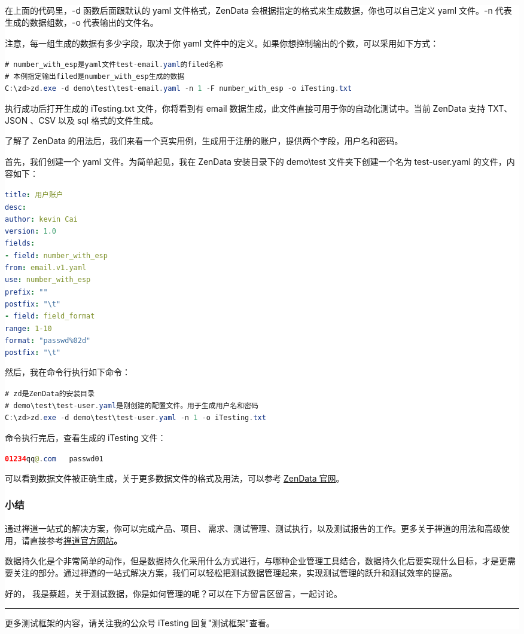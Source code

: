 在上面的代码里，-d 函数后面跟默认的 yaml 文件格式，ZenData 会根据指定的格式来生成数据，你也可以自己定义 yaml 文件。-n 代表生成的数据组数，-o 代表输出的文件名。

注意，每一组生成的数据有多少字段，取决于你 yaml 文件中的定义。如果你想控制输出的个数，可以采用如下方式：

```java
# number_with_esp是yaml文件test-email.yaml的filed名称
# 本例指定输出filed是number_with_esp生成的数据
C:\zd>zd.exe -d demo\test\test-email.yaml -n 1 -F number_with_esp -o iTesting.txt
```

执行成功后打开生成的 iTesting.txt 文件，你将看到有 email 数据生成，此文件直接可用于你的自动化测试中。当前 ZenData 支持 TXT、JSON 、CSV 以及 sql 格式的文件生成。

了解了 ZenData 的用法后，我们来看一个真实用例，生成用于注册的账户，提供两个字段，用户名和密码。

首先，我们创建一个 yaml 文件。为简单起见，我在 ZenData 安装目录下的 demo\\test 文件夹下创建一个名为 test-user.yaml 的文件，内容如下：

```yaml
title: 用户账户
desc:
author: kevin Cai
version: 1.0
fields:
- field: number_with_esp
from: email.v1.yaml
use: number_with_esp
prefix: ""
postfix: "\t"
- field: field_format 
range: 1-10 
format: "passwd%02d" 
postfix: "\t"
```

然后，我在命令行执行如下命令：

```java
# zd是ZenData的安装目录
# demo\test\test-user.yaml是刚创建的配置文件。用于生成用户名和密码
C:\zd>zd.exe -d demo\test\test-user.yaml -n 1 -o iTesting.txt
```

命令执行完后，查看生成的 iTesting 文件：

```java
01234qq@.com   passwd01
```

可以看到数据文件被正确生成，关于更多数据文件的格式及用法，可以参考 [ZenData 官网](https://www.zendata.cn)。

### 小结

通过禅道一站式的解决方案，你可以完成产品、项目、 需求、测试管理、测试执行，以及测试报告的工作。更多关于禅道的用法和高级使用，请直接参考[禅道官方网站](https://www.zentao.net)**。**

数据持久化是个非常简单的动作，但是数据持久化采用什么方式进行，与哪种企业管理工具结合，数据持久化后要实现什么目标，才是更需要关注的部分。通过禅道的一站式解决方案，我们可以轻松把测试数据管理起来，实现测试管理的跃升和测试效率的提高。

好的， 我是蔡超，关于测试数据，你是如何管理的呢？可以在下方留言区留言，一起讨论。

*** ** * ** ***

更多测试框架的内容，请关注我的公众号 iTesting 回复"测试框架"查看。

